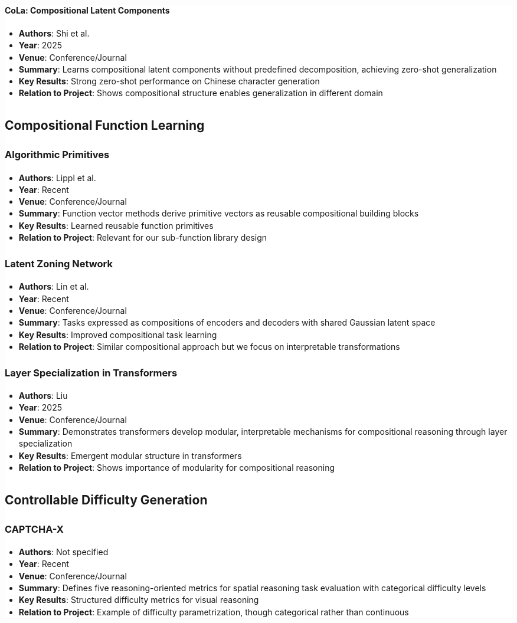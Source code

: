 #### CoLa: Compositional Latent Components
- **Authors**: Shi et al.
- **Year**: 2025
- **Venue**: Conference/Journal
- **Summary**: Learns compositional latent components without predefined decomposition, achieving zero-shot generalization
- **Key Results**: Strong zero-shot performance on Chinese character generation
- **Relation to Project**: Shows compositional structure enables generalization in different domain

## Compositional Function Learning

### Algorithmic Primitives
- **Authors**: Lippl et al.
- **Year**: Recent
- **Venue**: Conference/Journal
- **Summary**: Function vector methods derive primitive vectors as reusable compositional building blocks
- **Key Results**: Learned reusable function primitives
- **Relation to Project**: Relevant for our sub-function library design

### Latent Zoning Network
- **Authors**: Lin et al.
- **Year**: Recent
- **Venue**: Conference/Journal
- **Summary**: Tasks expressed as compositions of encoders and decoders with shared Gaussian latent space
- **Key Results**: Improved compositional task learning
- **Relation to Project**: Similar compositional approach but we focus on interpretable transformations

### Layer Specialization in Transformers
- **Authors**: Liu
- **Year**: 2025
- **Venue**: Conference/Journal
- **Summary**: Demonstrates transformers develop modular, interpretable mechanisms for compositional reasoning through layer specialization
- **Key Results**: Emergent modular structure in transformers
- **Relation to Project**: Shows importance of modularity for compositional reasoning

## Controllable Difficulty Generation

### CAPTCHA-X
- **Authors**: Not specified
- **Year**: Recent
- **Venue**: Conference/Journal
- **Summary**: Defines five reasoning-oriented metrics for spatial reasoning task evaluation with categorical difficulty levels
- **Key Results**: Structured difficulty metrics for visual reasoning
- **Relation to Project**: Example of difficulty parametrization, though categorical rather than continuous
